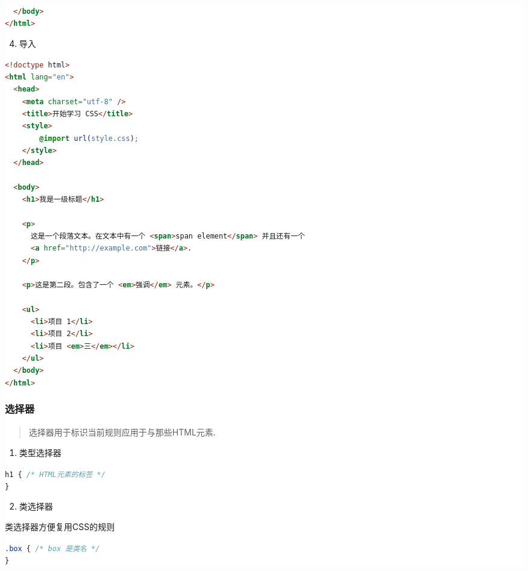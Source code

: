 ```html [index.html]
  </body>
</html>

```

4. 导入
```html [index.html]
<!doctype html>
<html lang="en">
  <head>
    <meta charset="utf-8" />
    <title>开始学习 CSS</title>
    <style>
        @import url(style.css);
    </style>
  </head>

  <body>
    <h1>我是一级标题</h1>

    <p>
      这是一个段落文本。在文本中有一个 <span>span element</span> 并且还有一个
      <a href="http://example.com">链接</a>.
    </p>

    <p>这是第二段。包含了一个 <em>强调</em> 元素。</p>

    <ul>
      <li>项目 1</li>
      <li>项目 2</li>
      <li>项目 <em>三</em></li>
    </ul>
  </body>
</html>
```

### 选择器

> 选择器用于标识当前规则应用于与那些HTML元素. 

1. 类型选择器
```css
h1 { /* HTML元素的标签 */
}
```

2. 类选择器

类选择器方便复用CSS的规则

```css
.box { /* box 是类名 */
}
```

